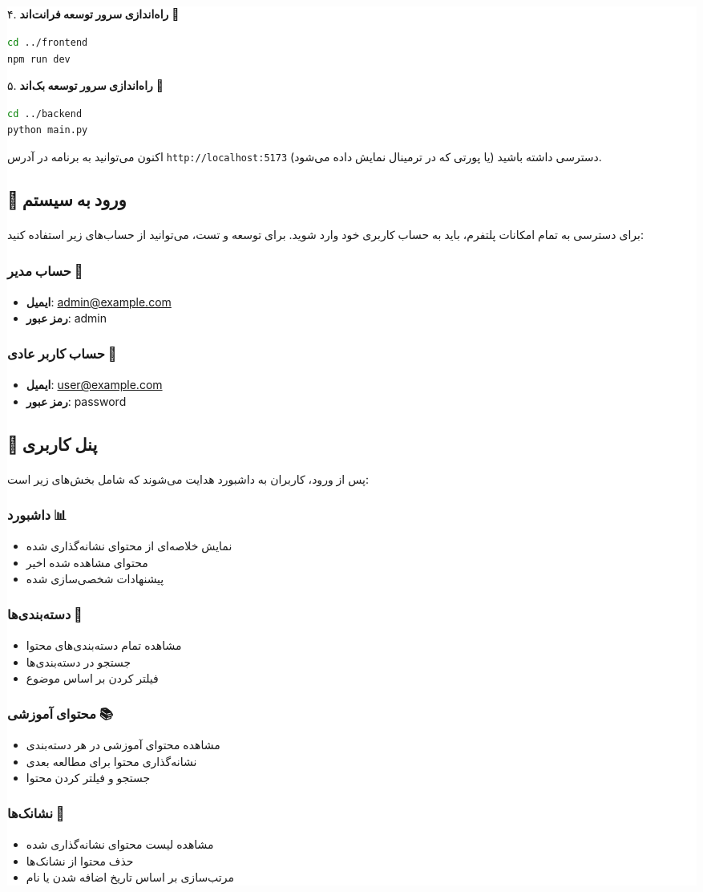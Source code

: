 ۴. **راه‌اندازی سرور توسعه فرانت‌اند** 🚀
   ```bash
   cd ../frontend
   npm run dev
   ```

۵. **راه‌اندازی سرور توسعه بک‌اند** 🏃
   ```bash
   cd ../backend
   python main.py
   ```

اکنون می‌توانید به برنامه در آدرس `http://localhost:5173` (یا پورتی که در ترمینال نمایش داده می‌شود) دسترسی داشته باشید.

## 🔑 ورود به سیستم

برای دسترسی به تمام امکانات پلتفرم، باید به حساب کاربری خود وارد شوید. برای توسعه و تست، می‌توانید از حساب‌های زیر استفاده کنید:

### حساب مدیر 👑
- **ایمیل**: admin@example.com
- **رمز عبور**: admin

### حساب کاربر عادی 👤
- **ایمیل**: user@example.com
- **رمز عبور**: password

## 👤 پنل کاربری

پس از ورود، کاربران به داشبورد هدایت می‌شوند که شامل بخش‌های زیر است:

### داشبورد 📊
- نمایش خلاصه‌ای از محتوای نشانه‌گذاری شده
- محتوای مشاهده شده اخیر
- پیشنهادات شخصی‌سازی شده

### دسته‌بندی‌ها 📁
- مشاهده تمام دسته‌بندی‌های محتوا
- جستجو در دسته‌بندی‌ها
- فیلتر کردن بر اساس موضوع

### محتوای آموزشی 📚
- مشاهده محتوای آموزشی در هر دسته‌بندی
- نشانه‌گذاری محتوا برای مطالعه بعدی
- جستجو و فیلتر کردن محتوا

### نشانک‌ها 🔖
- مشاهده لیست محتوای نشانه‌گذاری شده
- حذف محتوا از نشانک‌ها
- مرتب‌سازی بر اساس تاریخ اضافه شدن یا نام
